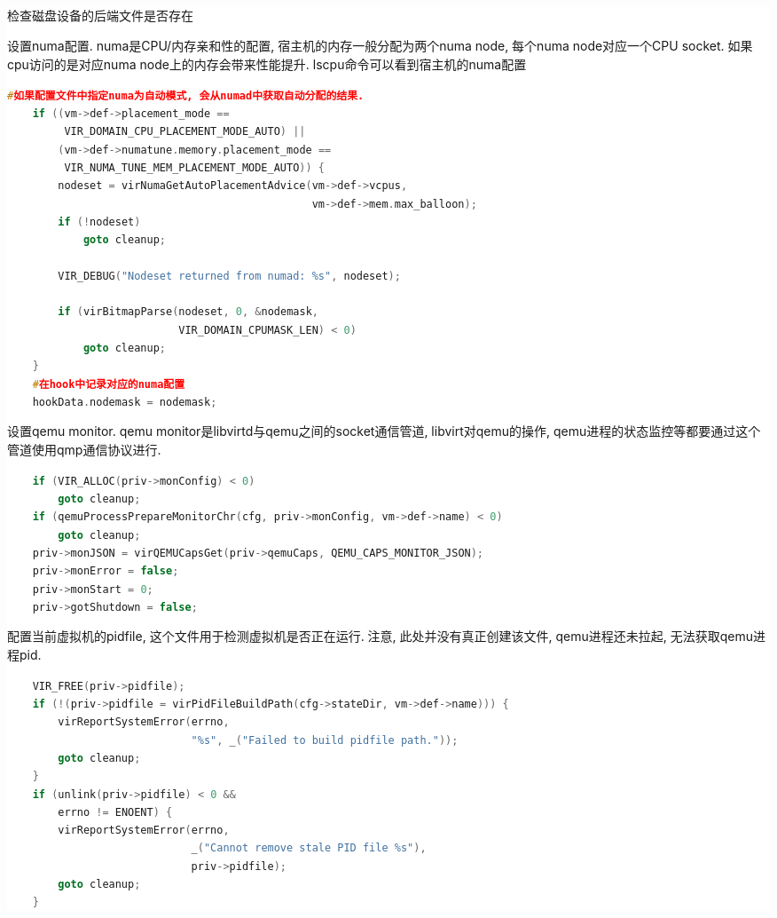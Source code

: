 检查磁盘设备的后端文件是否存在

设置numa配置. numa是CPU/内存亲和性的配置, 宿主机的内存一般分配为两个numa node, 每个numa node对应一个CPU socket. 如果cpu访问的是对应numa node上的内存会带来性能提升. lscpu命令可以看到宿主机的numa配置

```cpp
#如果配置文件中指定numa为自动模式, 会从numad中获取自动分配的结果. 
    if ((vm->def->placement_mode ==
         VIR_DOMAIN_CPU_PLACEMENT_MODE_AUTO) ||
        (vm->def->numatune.memory.placement_mode ==
         VIR_NUMA_TUNE_MEM_PLACEMENT_MODE_AUTO)) {
        nodeset = virNumaGetAutoPlacementAdvice(vm->def->vcpus,
                                                vm->def->mem.max_balloon);
        if (!nodeset)
            goto cleanup;

        VIR_DEBUG("Nodeset returned from numad: %s", nodeset);

        if (virBitmapParse(nodeset, 0, &nodemask,
                           VIR_DOMAIN_CPUMASK_LEN) < 0)
            goto cleanup;
    }
    #在hook中记录对应的numa配置
    hookData.nodemask = nodemask;
```

设置qemu monitor. qemu monitor是libvirtd与qemu之间的socket通信管道, libvirt对qemu的操作, qemu进程的状态监控等都要通过这个管道使用qmp通信协议进行. 

```cpp
    if (VIR_ALLOC(priv->monConfig) < 0)
        goto cleanup;
    if (qemuProcessPrepareMonitorChr(cfg, priv->monConfig, vm->def->name) < 0)
        goto cleanup;
    priv->monJSON = virQEMUCapsGet(priv->qemuCaps, QEMU_CAPS_MONITOR_JSON);
    priv->monError = false;
    priv->monStart = 0;
    priv->gotShutdown = false;
```

配置当前虚拟机的pidfile, 这个文件用于检测虚拟机是否正在运行. 注意, 此处并没有真正创建该文件, qemu进程还未拉起, 无法获取qemu进程pid. 

```cpp
    VIR_FREE(priv->pidfile);
    if (!(priv->pidfile = virPidFileBuildPath(cfg->stateDir, vm->def->name))) {
        virReportSystemError(errno,
                             "%s", _("Failed to build pidfile path."));
        goto cleanup;
    }
    if (unlink(priv->pidfile) < 0 &&
        errno != ENOENT) {
        virReportSystemError(errno,
                             _("Cannot remove stale PID file %s"),
                             priv->pidfile);
        goto cleanup;
    }
```

